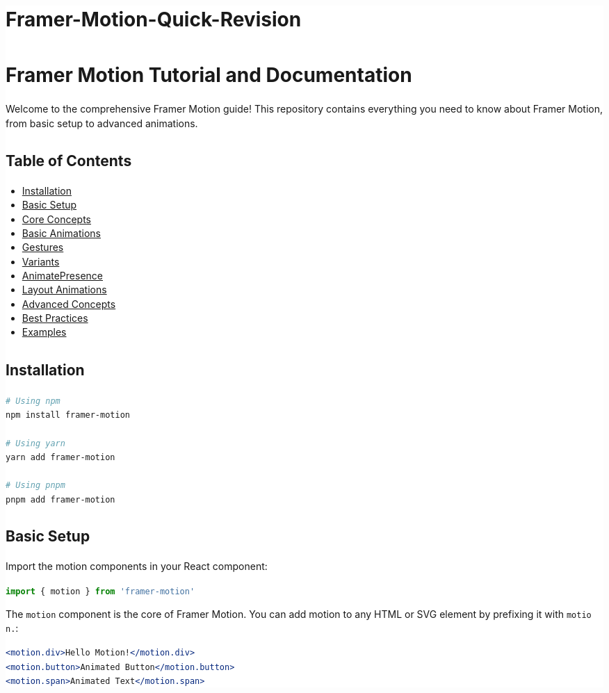 # Framer-Motion-Quick-Revision


# Framer Motion Tutorial and Documentation

Welcome to the comprehensive Framer Motion guide! This repository contains everything you need to know about Framer Motion, from basic setup to advanced animations.

## Table of Contents
- [Installation](#installation)
- [Basic Setup](#basic-setup)
- [Core Concepts](#core-concepts)
- [Basic Animations](#basic-animations)
- [Gestures](#gestures)
- [Variants](#variants)
- [AnimatePresence](#animate-presence)
- [Layout Animations](#layout-animations)
- [Advanced Concepts](#advanced-concepts)
- [Best Practices](#best-practices)
- [Examples](#examples)

## Installation

```bash
# Using npm
npm install framer-motion

# Using yarn
yarn add framer-motion

# Using pnpm
pnpm add framer-motion
```

## Basic Setup

Import the motion components in your React component:

```jsx
import { motion } from 'framer-motion'
```

The `motion` component is the core of Framer Motion. You can add motion to any HTML or SVG element by prefixing it with `motion.`:

```jsx
<motion.div>Hello Motion!</motion.div>
<motion.button>Animated Button</motion.button>
<motion.span>Animated Text</motion.span>
```
